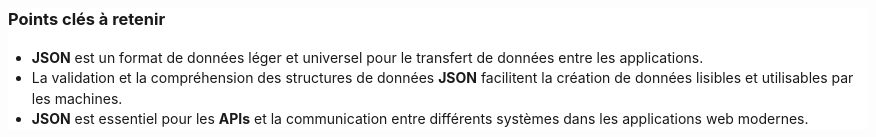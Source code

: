 
### Points clés à retenir

- **JSON** est un format de données léger et universel pour le transfert de données entre les applications.
- La validation et la compréhension des structures de données **JSON** facilitent la création de données lisibles et utilisables par les machines.
- **JSON** est essentiel pour les **APIs** et la communication entre différents systèmes dans les applications web modernes.